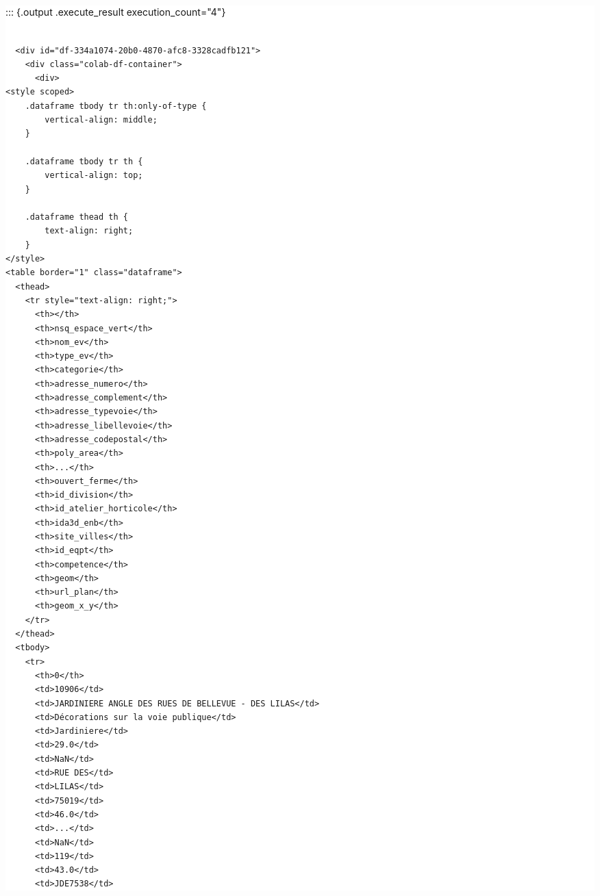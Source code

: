 ::: {.output .execute_result execution_count="4"}
```{=html}

  <div id="df-334a1074-20b0-4870-afc8-3328cadfb121">
    <div class="colab-df-container">
      <div>
<style scoped>
    .dataframe tbody tr th:only-of-type {
        vertical-align: middle;
    }

    .dataframe tbody tr th {
        vertical-align: top;
    }

    .dataframe thead th {
        text-align: right;
    }
</style>
<table border="1" class="dataframe">
  <thead>
    <tr style="text-align: right;">
      <th></th>
      <th>nsq_espace_vert</th>
      <th>nom_ev</th>
      <th>type_ev</th>
      <th>categorie</th>
      <th>adresse_numero</th>
      <th>adresse_complement</th>
      <th>adresse_typevoie</th>
      <th>adresse_libellevoie</th>
      <th>adresse_codepostal</th>
      <th>poly_area</th>
      <th>...</th>
      <th>ouvert_ferme</th>
      <th>id_division</th>
      <th>id_atelier_horticole</th>
      <th>ida3d_enb</th>
      <th>site_villes</th>
      <th>id_eqpt</th>
      <th>competence</th>
      <th>geom</th>
      <th>url_plan</th>
      <th>geom_x_y</th>
    </tr>
  </thead>
  <tbody>
    <tr>
      <th>0</th>
      <td>10906</td>
      <td>JARDINIERE ANGLE DES RUES DE BELLEVUE - DES LILAS</td>
      <td>Décorations sur la voie publique</td>
      <td>Jardiniere</td>
      <td>29.0</td>
      <td>NaN</td>
      <td>RUE DES</td>
      <td>LILAS</td>
      <td>75019</td>
      <td>46.0</td>
      <td>...</td>
      <td>NaN</td>
      <td>119</td>
      <td>43.0</td>
      <td>JDE7538</td>
```